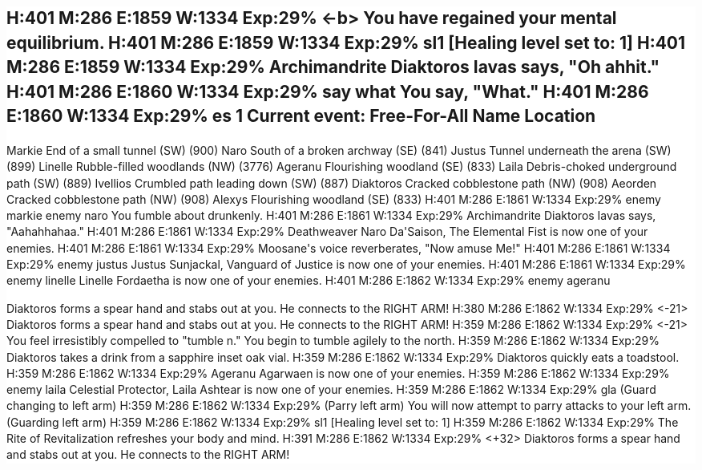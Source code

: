 H:401 M:286 E:1859 W:1334 Exp:29% <-b> <db>
You have regained your mental equilibrium.
H:401 M:286 E:1859 W:1334 Exp:29% <eb> <db>sl1
[Healing level set to: 1]
H:401 M:286 E:1859 W:1334 Exp:29% <eb> <db>
Archimandrite Diaktoros Iavas says, "Oh ahhit."
H:401 M:286 E:1860 W:1334 Exp:29% <eb> <db>say what
You say, "What."
H:401 M:286 E:1860 W:1334 Exp:29% <eb> <db>es 1
Current event: Free-For-All
Name                Location
----------------------------------------------------------------------
Markie              End of a small tunnel (SW) (900)
Naro                South of a broken archway (SE) (841)
Justus              Tunnel underneath the arena (SW) (899)
Linelle             Rubble-filled woodlands (NW) (3776)
Ageranu             Flourishing woodland (SE) (833)
Laila               Debris-choked underground path (SW) (889)
Ivellios            Crumbled path leading down (SW) (887)
Diaktoros           Cracked cobblestone path (NW) (908)
Aeorden             Cracked cobblestone path (NW) (908)
Alexys              Flourishing woodland (SE) (833)
H:401 M:286 E:1861 W:1334 Exp:29% <eb> <db>enemy markie
enemy naro
You fumble about drunkenly.
H:401 M:286 E:1861 W:1334 Exp:29% <eb> <db>
Archimandrite Diaktoros Iavas says, "Aahahhahaa."
H:401 M:286 E:1861 W:1334 Exp:29% <eb> <db>
Deathweaver Naro Da'Saison, The Elemental Fist is now one of your enemies.
H:401 M:286 E:1861 W:1334 Exp:29% <eb> <db>
Moosane's voice reverberates, "Now amuse Me!"
H:401 M:286 E:1861 W:1334 Exp:29% <eb> <db>enemy justus
Justus Sunjackal, Vanguard of Justice is now one of your enemies.
H:401 M:286 E:1861 W:1334 Exp:29% <eb> <db>enemy linelle
Linelle Fordaetha is now one of your enemies.
H:401 M:286 E:1862 W:1334 Exp:29% <eb> <db>enemy ageranu

Diaktoros forms a spear hand and stabs out at you.
He connects to the RIGHT ARM!
H:380 M:286 E:1862 W:1334 Exp:29% <eb> <db> <-21>
Diaktoros forms a spear hand and stabs out at you.
He connects to the RIGHT ARM!
H:359 M:286 E:1862 W:1334 Exp:29% <eb> <db> <-21>
You feel irresistibly compelled to "tumble n."
You begin to tumble agilely to the north.
H:359 M:286 E:1862 W:1334 Exp:29% <eb> <db>
Diaktoros takes a drink from a sapphire inset oak vial.
H:359 M:286 E:1862 W:1334 Exp:29% <eb> <db>
Diaktoros quickly eats a toadstool.
H:359 M:286 E:1862 W:1334 Exp:29% <eb> <db>
Ageranu Agarwaen is now one of your enemies.
H:359 M:286 E:1862 W:1334 Exp:29% <eb> <db>enemy laila
Celestial Protector, Laila Ashtear is now one of your enemies.
H:359 M:286 E:1862 W:1334 Exp:29% <eb> <db>gla
(Guard changing to left arm)
H:359 M:286 E:1862 W:1334 Exp:29% <eb> <db>(Parry left arm)
You will now attempt to parry attacks to your left arm.(Guarding left arm)
H:359 M:286 E:1862 W:1334 Exp:29% <eb> <db>sl1
[Healing level set to: 1]
H:359 M:286 E:1862 W:1334 Exp:29% <eb> <db>
The Rite of Revitalization refreshes your body and mind.
H:391 M:286 E:1862 W:1334 Exp:29% <eb> <db> <+32>
Diaktoros forms a spear hand and stabs out at you.
He connects to the RIGHT ARM!